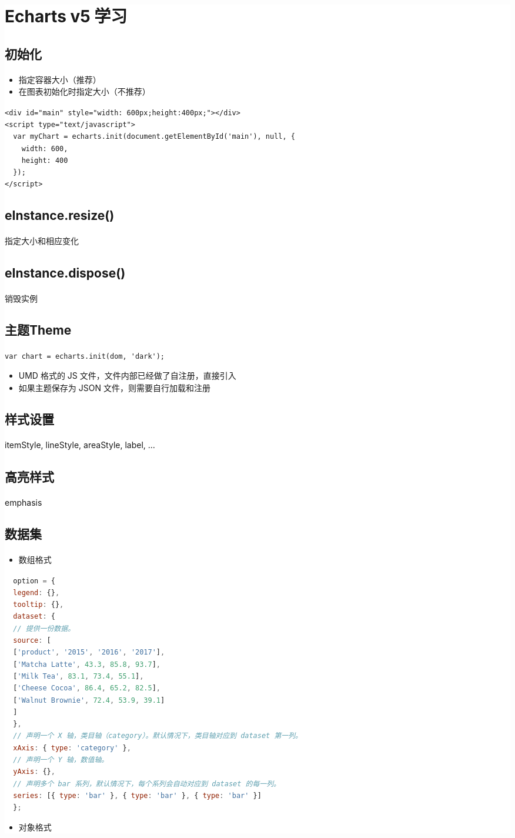 # Echarts v5 学习
## 初始化
- 指定容器大小（推荐）
- 在图表初始化时指定大小（不推荐）
```
<div id="main" style="width: 600px;height:400px;"></div>
<script type="text/javascript">
  var myChart = echarts.init(document.getElementById('main'), null, {
    width: 600,
    height: 400
  });
</script>
```
## eInstance.resize() 
指定大小和相应变化

## eInstance.dispose()
销毁实例

## 主题Theme
```
var chart = echarts.init(dom, 'dark');
```
- UMD 格式的 JS 文件，文件内部已经做了自注册，直接引入
- 如果主题保存为 JSON 文件，则需要自行加载和注册

## 样式设置
itemStyle, lineStyle, areaStyle, label, ...

## 高亮样式
emphasis

## 数据集
- 数组格式
```js
  option = {
  legend: {},
  tooltip: {},
  dataset: {
  // 提供一份数据。
  source: [
  ['product', '2015', '2016', '2017'],
  ['Matcha Latte', 43.3, 85.8, 93.7],
  ['Milk Tea', 83.1, 73.4, 55.1],
  ['Cheese Cocoa', 86.4, 65.2, 82.5],
  ['Walnut Brownie', 72.4, 53.9, 39.1]
  ]
  },
  // 声明一个 X 轴，类目轴（category）。默认情况下，类目轴对应到 dataset 第一列。
  xAxis: { type: 'category' },
  // 声明一个 Y 轴，数值轴。
  yAxis: {},
  // 声明多个 bar 系列，默认情况下，每个系列会自动对应到 dataset 的每一列。
  series: [{ type: 'bar' }, { type: 'bar' }, { type: 'bar' }]
  };
```
- 对象格式
```js
```